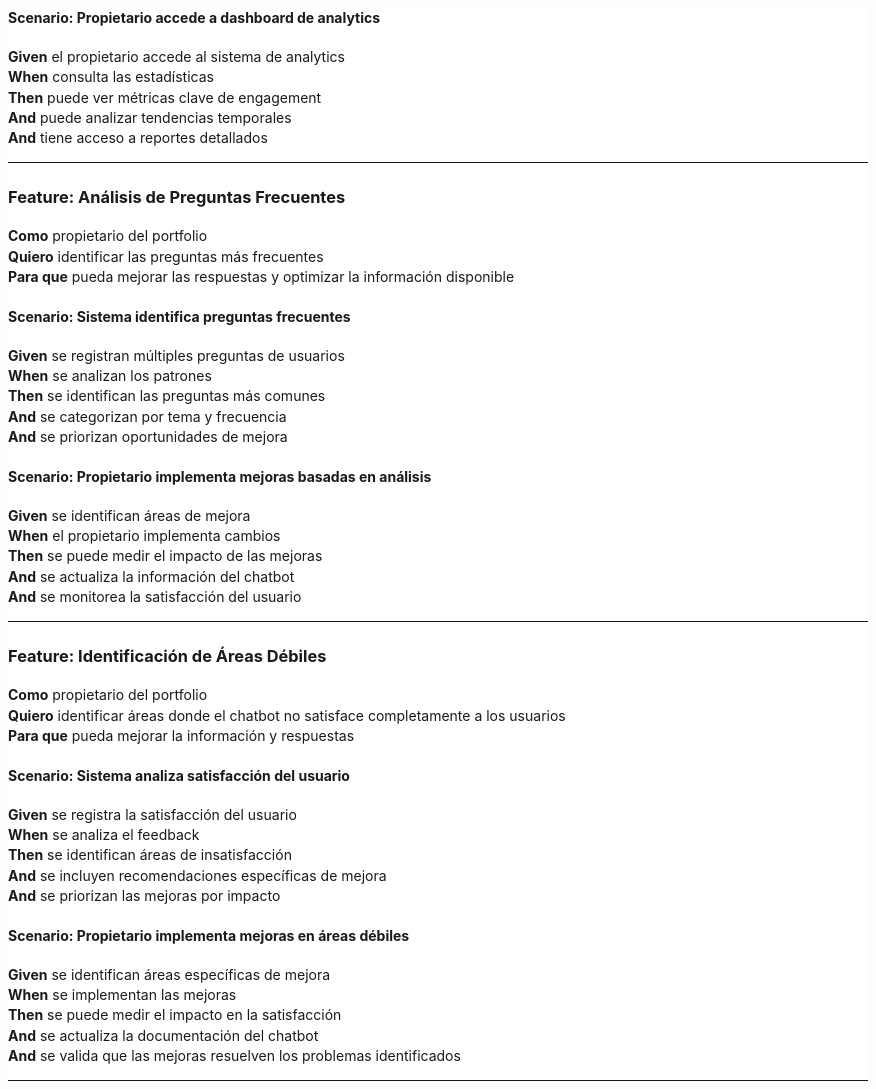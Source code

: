 #### Scenario: Propietario accede a dashboard de analytics
**Given** el propietario accede al sistema de analytics  
**When** consulta las estadísticas  
**Then** puede ver métricas clave de engagement  
**And** puede analizar tendencias temporales  
**And** tiene acceso a reportes detallados

---

### Feature: Análisis de Preguntas Frecuentes
**Como** propietario del portfolio  
**Quiero** identificar las preguntas más frecuentes  
**Para que** pueda mejorar las respuestas y optimizar la información disponible

#### Scenario: Sistema identifica preguntas frecuentes
**Given** se registran múltiples preguntas de usuarios  
**When** se analizan los patrones  
**Then** se identifican las preguntas más comunes  
**And** se categorizan por tema y frecuencia  
**And** se priorizan oportunidades de mejora

#### Scenario: Propietario implementa mejoras basadas en análisis
**Given** se identifican áreas de mejora  
**When** el propietario implementa cambios  
**Then** se puede medir el impacto de las mejoras  
**And** se actualiza la información del chatbot  
**And** se monitorea la satisfacción del usuario

---

### Feature: Identificación de Áreas Débiles
**Como** propietario del portfolio  
**Quiero** identificar áreas donde el chatbot no satisface completamente a los usuarios  
**Para que** pueda mejorar la información y respuestas

#### Scenario: Sistema analiza satisfacción del usuario
**Given** se registra la satisfacción del usuario  
**When** se analiza el feedback  
**Then** se identifican áreas de insatisfacción  
**And** se incluyen recomendaciones específicas de mejora  
**And** se priorizan las mejoras por impacto

#### Scenario: Propietario implementa mejoras en áreas débiles
**Given** se identifican áreas específicas de mejora  
**When** se implementan las mejoras  
**Then** se puede medir el impacto en la satisfacción  
**And** se actualiza la documentación del chatbot  
**And** se valida que las mejoras resuelven los problemas identificados

---